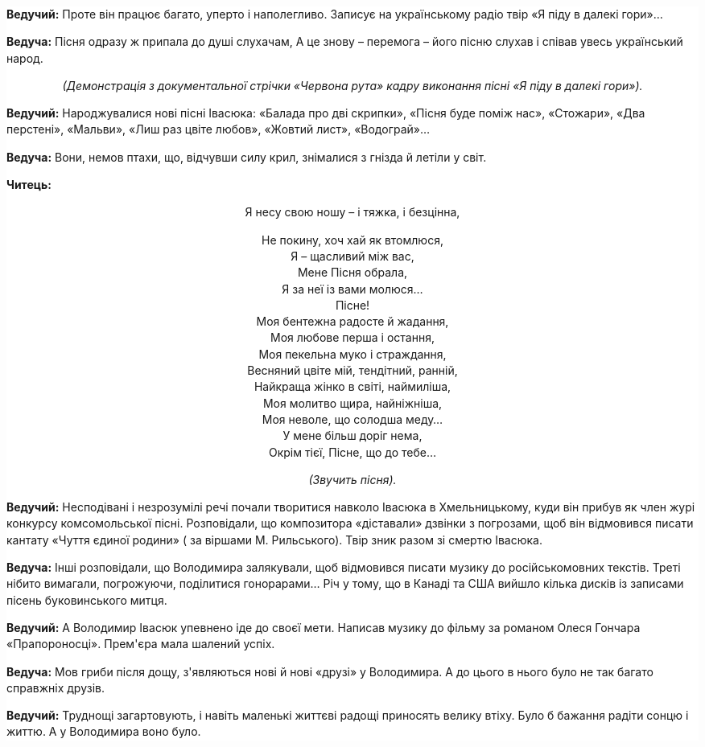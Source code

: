  **Ведучий:** Проте він працює багато, уперто і наполегливо. Записує на
 українському радіо твір «Я піду в далекі гори»…

 **Ведуча:** Пісня одразу ж припала до душі слухачам, А це знову –
 перемога – його пісню слухав і співав увесь український народ.

 *<center>(Демонстрація з документальної стрічки «Червона рута» кадру виконання пісні «Я піду в далекі гори»).</center>*

 **Ведучий:** Народжувалися нові пісні Івасюка: «Балада про дві
 скрипки», «Пісня буде поміж нас», «Стожари», «Два перстені», «Мальви»,
 «Лиш раз цвіте любов», «Жовтий лист», «Водограй»…

 **Ведуча:** Вони, немов птахи, що, відчувши силу крил, знімалися з
 гнізда й летіли у світ.

 **Читець:** <center>Я несу свою ношу – і тяжка, і безцінна,</center>
 <center>Не покину, хоч хай як втомлюся,</center>
 <center>Я – щасливий між вас,</center>
 <center>Мене Пісня обрала,</center>
 <center>Я за неї із вами молюся…</center>
 <center>Пісне!</center>
 <center>Моя бентежна радосте й жадання,</center>
 <center>Моя любове перша і остання,</center>
 <center>Моя пекельна муко і страждання,</center>
 <center>Весняний цвіте мій, тендітний, ранній,</center>
 <center>Найкраща жінко в світі, наймиліша,</center>
 <center>Моя молитво щира, найніжніша,</center>
 <center>Моя неволе, що солодша меду…</center>
 <center>У мене більш доріг нема,</center>
 <center>Окрім тієї, Пісне, що до тебе…</center>

 *<center>(Звучить пісня).</center>*

**Ведучий:** Несподівані і незрозумілі речі почали творитися навколо
 Івасюка в Хмельницькому, куди він прибув як член журі конкурсу
 комсомольської пісні. Розповідали, що композитора «діставали» дзвінки
 з погрозами, щоб він відмовився писати кантату «Чуття єдиної родини» (
 за віршами М. Рильського). Твір зник разом зі смертю Івасюка.

 **Ведуча:** Інші розповідали, що Володимира залякували, щоб відмовився
 писати музику до російськомовних текстів. Треті нібито вимагали,
 погрожуючи, поділитися гонорарами… Річ у тому, що в Канаді та США
 вийшло кілька дисків із записами пісень буковинського митця.

 **Ведучий:** А Володимир Івасюк упевнено іде до своєї мети. Написав
 музику до фільму за романом Олеся Гончара «Прапороносці». Прем'єра
 мала шалений успіх.

 **Ведуча:** Мов гриби після дощу, з'являються нові й нові «друзі» у
 Володимира. А до цього в нього було не так багато справжніх друзів.

 **Ведучий:** Труднощі загартовують, і навіть маленькі життєві радощі
 приносять велику втіху. Було б бажання радіти сонцю і життю. А у
 Володимира воно було.
